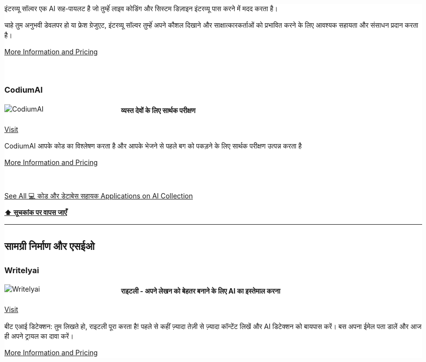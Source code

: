 इंटरव्यू सॉल्वर एक AI सह-पायलट है जो तुम्हेंं लाइव कोडिंग और सिस्टम डिज़ाइन इंटरव्यू पास करने में मदद करता है।

चाहे तुम अनुभवी डेवलपर हो या फ्रेश ग्रेजुएट, इंटरव्यू सॉल्वर तुम्हेंं अपने कौशल दिखाने और साक्षात्कारकर्ताओं को प्रभावित करने के लिए आवश्यक सहायता और संसाधन प्रदान करता है।


[More Information and Pricing](https://thataicollection.com/hi/application/interview-solver?utm_source=aicollection&utm_medium=github&utm_campaign=aicollection)

<br />


### CodiumAI
<img align="left" width="240" src="https://cdn.thataicollection.com/screenshots/screenshot-codiumai.webp" alt="CodiumAI">

#### व्यस्त देवों के लिए सार्थक परीक्षण


[Visit](https://thataicollection.com/redirect/codiumai?utm_source=aicollection&utm_medium=github&utm_campaign=aicollection)

CodiumAI आपके कोड का विश्लेषण करता है और आपके भेजने से पहले बग को पकड़ने के लिए सार्थक परीक्षण उत्पन्न करता है


[More Information and Pricing](https://thataicollection.com/hi/application/codiumai?utm_source=aicollection&utm_medium=github&utm_campaign=aicollection)

<br />


[See All 💻 कोड और डेटाबेस सहायक Applications on AI Collection](https://thataicollection.com/hi/categories/code-and-database-assistant?utm_source=aicollection&utm_medium=github&utm_campaign=aicollection)


**[⬆ सूचकांक पर वापस जाएँ](#index)**

---

## सामग्री निर्माण और एसईओ
### Writelyai
<img align="left" width="240" src="https://cdn.thataicollection.com/screenshots/screenshot-writelyai.webp" alt="Writelyai">

#### राइटली - अपने लेखन को बेहतर बनाने के लिए AI का इस्तेमाल करना


[Visit](https://thataicollection.com/redirect/writelyai?utm_source=aicollection&utm_medium=github&utm_campaign=aicollection)

बीट एआई डिटेक्शन: तुम लिखते हो, राइटली पूरा करता है!
पहले से कहीं ज़्यादा तेज़ी से ज़्यादा कॉन्टेंट लिखें और AI डिटेक्शन को बायपास करें। बस अपना ईमेल पता डालें और आज ही अपने ट्रायल का दावा करें।


[More Information and Pricing](https://thataicollection.com/hi/application/writelyai?utm_source=aicollection&utm_medium=github&utm_campaign=aicollection)
